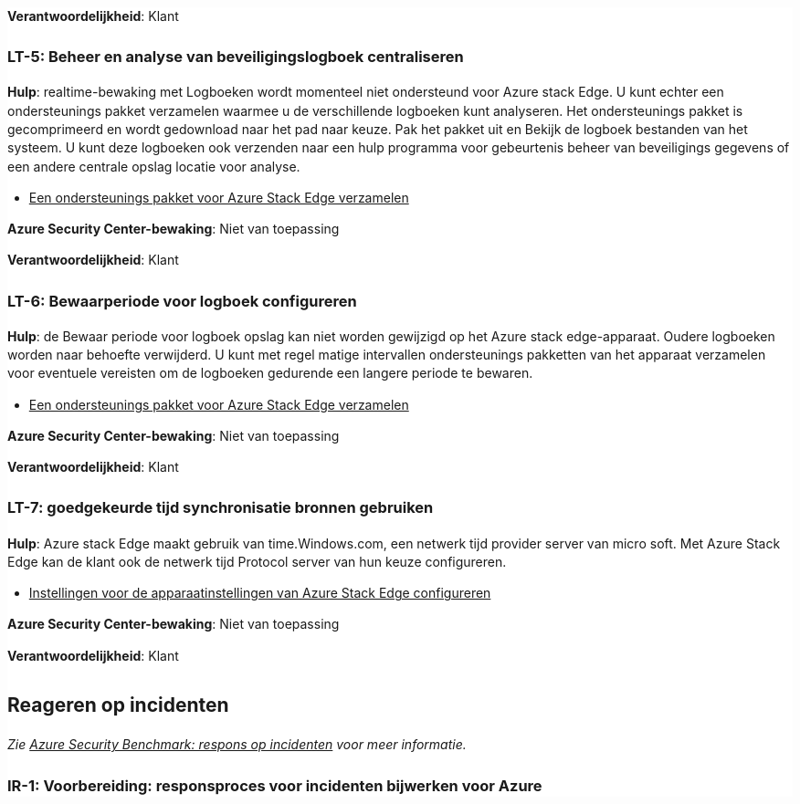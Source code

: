 **Verantwoordelijkheid**: Klant

### <a name="lt-5-centralize-security-log-management-and-analysis"></a>LT-5: Beheer en analyse van beveiligingslogboek centraliseren

**Hulp**: realtime-bewaking met Logboeken wordt momenteel niet ondersteund voor Azure stack Edge. U kunt echter een ondersteunings pakket verzamelen waarmee u de verschillende logboeken kunt analyseren.  Het ondersteunings pakket is gecomprimeerd en wordt gedownload naar het pad naar keuze. Pak het pakket uit en Bekijk de logboek bestanden van het systeem. U kunt deze logboeken ook verzenden naar een hulp programma voor gebeurtenis beheer van beveiligings gegevens of een andere centrale opslag locatie voor analyse.

- [Een ondersteunings pakket voor Azure Stack Edge verzamelen](azure-stack-edge-gpu-troubleshoot.md#collect-support-package)

**Azure Security Center-bewaking**: Niet van toepassing

**Verantwoordelijkheid**: Klant

### <a name="lt-6-configure-log-storage-retention"></a>LT-6: Bewaarperiode voor logboek configureren

**Hulp**: de Bewaar periode voor logboek opslag kan niet worden gewijzigd op het Azure stack edge-apparaat. Oudere logboeken worden naar behoefte verwijderd. U kunt met regel matige intervallen ondersteunings pakketten van het apparaat verzamelen voor eventuele vereisten om de logboeken gedurende een langere periode te bewaren. 

- [Een ondersteunings pakket voor Azure Stack Edge verzamelen](azure-stack-edge-gpu-troubleshoot.md#collect-support-package)

**Azure Security Center-bewaking**: Niet van toepassing

**Verantwoordelijkheid**: Klant

### <a name="lt-7-use-approved-time-synchronization-sources"></a>LT-7: goedgekeurde tijd synchronisatie bronnen gebruiken

**Hulp**: Azure stack Edge maakt gebruik van time.Windows.com, een netwerk tijd provider server van micro soft.  Met Azure Stack Edge kan de klant ook de netwerk tijd Protocol server van hun keuze configureren.

- [Instellingen voor de apparaatinstellingen van Azure Stack Edge configureren](azure-stack-edge-gpu-deploy-set-up-device-update-time.md#configure-time)

**Azure Security Center-bewaking**: Niet van toepassing

**Verantwoordelijkheid**: Klant

## <a name="incident-response"></a>Reageren op incidenten

*Zie [Azure Security Benchmark: respons op incidenten](../security/benchmarks/security-controls-v2-incident-response.md) voor meer informatie.*

### <a name="ir-1-preparation--update-incident-response-process-for-azure"></a>IR-1: Voorbereiding: responsproces voor incidenten bijwerken voor Azure
